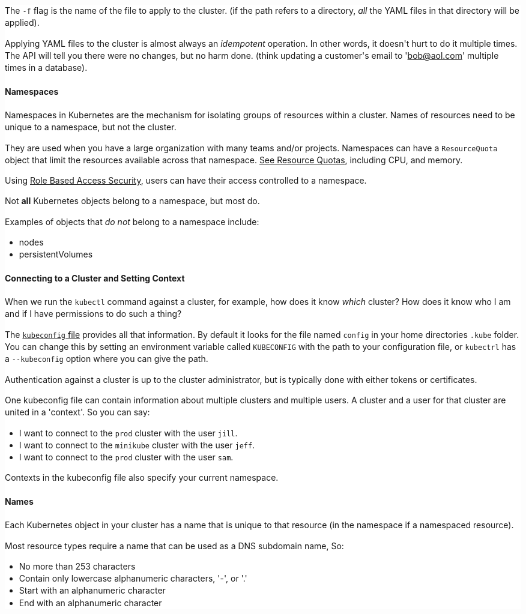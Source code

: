 The `-f` flag is the name of the file to apply to the cluster. (if the path refers to a directory, *all* the YAML files in that directory will be applied).

Applying YAML files to the cluster is almost always an *idempotent* operation. In other words, it doesn't hurt to do it multiple times. The API will tell you there were no changes, but no harm done. (think updating a customer's email to 'bob@aol.com' multiple times in a database).
#### Namespaces

Namespaces in Kubernetes are the mechanism for isolating groups of resources within a cluster. Names of resources need to be unique to a namespace, but not the cluster. 

They are used when you have a large organization with many teams and/or projects. Namespaces can have a `ResourceQuota` object that limit the resources available across that namespace. [See Resource Quotas](https://kubernetes.io/docs/tasks/administer-cluster/manage-resources/quota-memory-cpu-namespace/), including CPU, and memory.

Using [Role Based Access Security](https://kubernetes.io/docs/reference/access-authn-authz/rbac/), users can have their access controlled to a namespace.

Not **all** Kubernetes objects belong to a namespace, but most do.

Examples of objects that *do not* belong to a namespace include:

- nodes
- persistentVolumes

#### Connecting to a Cluster and Setting Context

When we run the `kubectl` command against a cluster, for example, how does it know *which* cluster? How does it know who I am and if I have permissions to do such a thing?

The [`kubeconfig` file](https://kubernetes.io/docs/concepts/configuration/organize-cluster-access-kubeconfig/) provides all that information. By default it looks for the file named `config` in your home directories `.kube` folder. You can change this by setting an environment variable called `KUBECONFIG` with the path to your configuration file, or `kubectrl` has a `--kubeconfig` option where you can give the path.

Authentication against a cluster is up to the cluster administrator, but is typically done with either tokens or certificates.

One kubeconfig file can contain information about multiple clusters and multiple users. A cluster and a user for that cluster are united in a 'context'. So you can say:

- I want to connect to the `prod` cluster with the user `jill`.
- I want to connect to the `minikube` cluster with the user `jeff`.
- I want to connect to the `prod` cluster with the user `sam`.

Contexts in the kubeconfig file also specify your current namespace.

#### Names

Each Kubernetes object in your cluster has a name that is unique to that resource (in the namespace if a namespaced resource). 

Most resource types require a name that can be used as a DNS subdomain name, So:

- No more than 253 characters
- Contain only lowercase alphanumeric characters, '-', or '.'
- Start with an alphanumeric character
- End with an alphanumeric character
